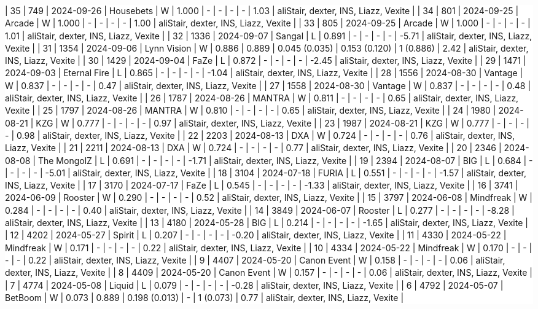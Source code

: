 |           35 |      749 | 2024-09-26 | Housebets         | W   | 1.000      | -            | -                | -                | -         |     1.03 | aliStair, dexter, INS, Liazz, Vexite |
|           34 |      801 | 2024-09-25 | Arcade            | W   | 1.000      | -            | -                | -                | -         |     1.00 | aliStair, dexter, INS, Liazz, Vexite |
|           33 |      805 | 2024-09-25 | Arcade            | W   | 1.000      | -            | -                | -                | -         |     1.01 | aliStair, dexter, INS, Liazz, Vexite |
|           32 |     1336 | 2024-09-07 | Sangal            | L   | 0.891      | -            | -                | -                | -         |    -5.71 | aliStair, dexter, INS, Liazz, Vexite |
|           31 |     1354 | 2024-09-06 | Lynn Vision       | W   | 0.886      | 0.889        | 0.045 (0.035)    | 0.153 (0.120)    | 1 (0.886) |     2.42 | aliStair, dexter, INS, Liazz, Vexite |
|           30 |     1429 | 2024-09-04 | FaZe              | L   | 0.872      | -            | -                | -                | -         |    -2.45 | aliStair, dexter, INS, Liazz, Vexite |
|           29 |     1471 | 2024-09-03 | Eternal Fire      | L   | 0.865      | -            | -                | -                | -         |    -1.04 | aliStair, dexter, INS, Liazz, Vexite |
|           28 |     1556 | 2024-08-30 | Vantage           | W   | 0.837      | -            | -                | -                | -         |     0.47 | aliStair, dexter, INS, Liazz, Vexite |
|           27 |     1558 | 2024-08-30 | Vantage           | W   | 0.837      | -            | -                | -                | -         |     0.48 | aliStair, dexter, INS, Liazz, Vexite |
|           26 |     1787 | 2024-08-26 | MANTRA            | W   | 0.811      | -            | -                | -                | -         |     0.65 | aliStair, dexter, INS, Liazz, Vexite |
|           25 |     1797 | 2024-08-26 | MANTRA            | W   | 0.810      | -            | -                | -                | -         |     0.65 | aliStair, dexter, INS, Liazz, Vexite |
|           24 |     1980 | 2024-08-21 | KZG               | W   | 0.777      | -            | -                | -                | -         |     0.97 | aliStair, dexter, INS, Liazz, Vexite |
|           23 |     1987 | 2024-08-21 | KZG               | W   | 0.777      | -            | -                | -                | -         |     0.98 | aliStair, dexter, INS, Liazz, Vexite |
|           22 |     2203 | 2024-08-13 | DXA               | W   | 0.724      | -            | -                | -                | -         |     0.76 | aliStair, dexter, INS, Liazz, Vexite |
|           21 |     2211 | 2024-08-13 | DXA               | W   | 0.724      | -            | -                | -                | -         |     0.77 | aliStair, dexter, INS, Liazz, Vexite |
|           20 |     2346 | 2024-08-08 | The MongolZ       | L   | 0.691      | -            | -                | -                | -         |    -1.71 | aliStair, dexter, INS, Liazz, Vexite |
|           19 |     2394 | 2024-08-07 | BIG               | L   | 0.684      | -            | -                | -                | -         |    -5.01 | aliStair, dexter, INS, Liazz, Vexite |
|           18 |     3104 | 2024-07-18 | FURIA             | L   | 0.551      | -            | -                | -                | -         |    -1.57 | aliStair, dexter, INS, Liazz, Vexite |
|           17 |     3170 | 2024-07-17 | FaZe              | L   | 0.545      | -            | -                | -                | -         |    -1.33 | aliStair, dexter, INS, Liazz, Vexite |
|           16 |     3741 | 2024-06-09 | Rooster           | W   | 0.290      | -            | -                | -                | -         |     0.52 | aliStair, dexter, INS, Liazz, Vexite |
|           15 |     3797 | 2024-06-08 | Mindfreak         | W   | 0.284      | -            | -                | -                | -         |     0.40 | aliStair, dexter, INS, Liazz, Vexite |
|           14 |     3849 | 2024-06-07 | Rooster           | L   | 0.277      | -            | -                | -                | -         |    -8.28 | aliStair, dexter, INS, Liazz, Vexite |
|           13 |     4180 | 2024-05-28 | BIG               | L   | 0.214      | -            | -                | -                | -         |    -1.65 | aliStair, dexter, INS, Liazz, Vexite |
|           12 |     4202 | 2024-05-27 | Spirit            | L   | 0.207      | -            | -                | -                | -         |    -0.20 | aliStair, dexter, INS, Liazz, Vexite |
|           11 |     4330 | 2024-05-22 | Mindfreak         | W   | 0.171      | -            | -                | -                | -         |     0.22 | aliStair, dexter, INS, Liazz, Vexite |
|           10 |     4334 | 2024-05-22 | Mindfreak         | W   | 0.170      | -            | -                | -                | -         |     0.22 | aliStair, dexter, INS, Liazz, Vexite |
|            9 |     4407 | 2024-05-20 | Canon Event       | W   | 0.158      | -            | -                | -                | -         |     0.06 | aliStair, dexter, INS, Liazz, Vexite |
|            8 |     4409 | 2024-05-20 | Canon Event       | W   | 0.157      | -            | -                | -                | -         |     0.06 | aliStair, dexter, INS, Liazz, Vexite |
|            7 |     4774 | 2024-05-08 | Liquid            | L   | 0.079      | -            | -                | -                | -         |    -0.28 | aliStair, dexter, INS, Liazz, Vexite |
|            6 |     4792 | 2024-05-07 | BetBoom           | W   | 0.073      | 0.889        | 0.198 (0.013)    | -                | 1 (0.073) |     0.77 | aliStair, dexter, INS, Liazz, Vexite |